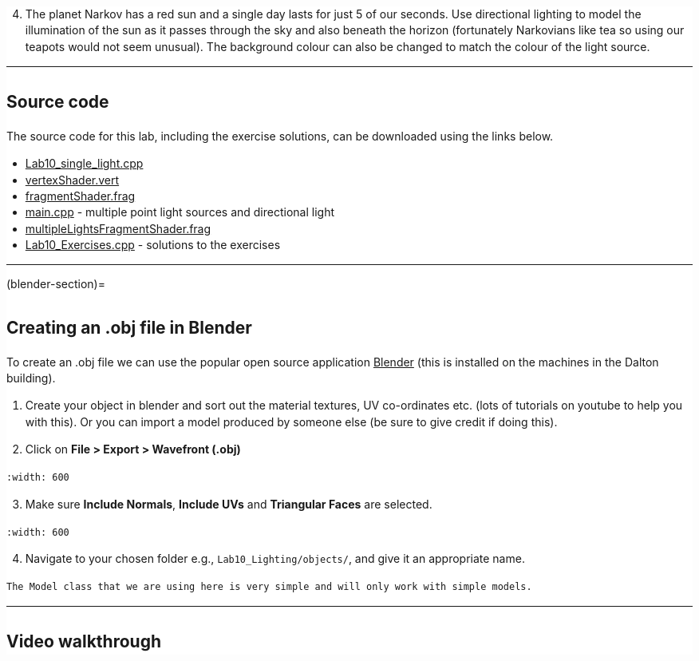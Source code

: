 4. The planet Narkov has a red sun and a single day lasts for just 5 of our seconds. Use directional lighting to model the illumination of the sun as it passes through the sky and also beneath the horizon (fortunately Narkovians like tea so using our teapots would not seem unusual). The background colour can also be changed to match the colour of the light source.

<center>
<video controls muted="true" loop="true" width="500">
    <source src="../_static/10_exercise_4.mp4" type="video/mp4">
</video>
</center>

--- 
## Source code

The source code for this lab, including the exercise solutions, can be downloaded using the links below.

- [Lab10_single_light.cpp](../code/Lab10_Lighting/Lab10_single_light.cpp)
- [vertexShader.vert](../code/Lab10_Lighting/vertexShader.vert)
- [fragmentShader.frag](../code/Lab10_Lighting/fragmentShader.frag)
- [main.cpp](../code/Lab10_Lighting/main.cpp) - multiple point light sources and directional light
- [multipleLightsFragmentShader.frag](../code/Lab10_Lighting/multipleLightsFragmentShader.frag)
- [Lab10_Exercises.cpp](../code/Lab10_Lighting/Lab10_Exercises.cpp) - solutions to the exercises

---
(blender-section)=
## Creating an .obj file in Blender

To create an .obj file we can use the popular open source application <a href="https://www.blender.org" target="_blank">Blender</a> (this is installed on the machines in the Dalton building).

1. Create your object in blender and sort out the material textures, UV co-ordinates etc. (lots of tutorials on youtube to help you with this). Or you can import a model produced by someone else (be sure to give credit if doing this).
   
2. Click on **File > Export > Wavefront (.obj)**

```{figure} ../_images/08_blender_export_obj_1.png
:width: 600
```

3. Make sure **Include Normals**, **Include UVs** and **Triangular Faces** are selected.


```{figure} ../_images/08_blender_export_obj_2.png
:width: 600
```

4. Navigate to your chosen folder e.g., `Lab10_Lighting/objects/`, and give it an appropriate name.

```{note}
The Model class that we are using here is very simple and will only work with simple models. 
```

---

## Video walkthrough
